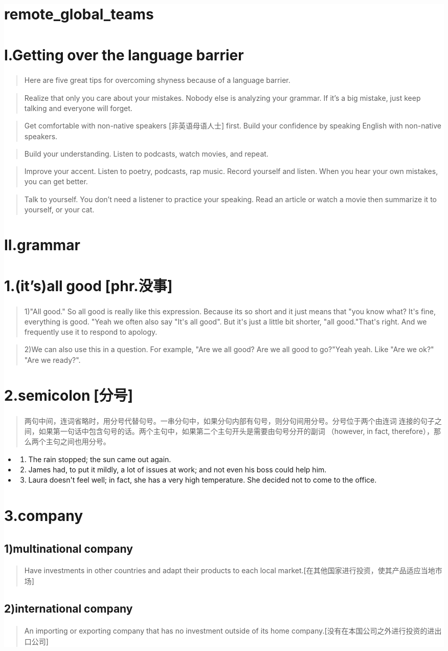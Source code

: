 # remote_global_teams
# I.Getting over the language barrier
> Here are five great tips for overcoming shyness because of a language barrier.

> Realize that only you care about your mistakes. Nobody else is analyzing your grammar. If it’s a big mistake, just keep talking and everyone will forget.

> Get comfortable with non-native speakers [非英语母语人士] first. Build your confidence by speaking English with non-native speakers.

> Build your understanding. Listen to podcasts, watch movies, and repeat.

> Improve your accent. Listen to poetry, podcasts, rap music. Record yourself and listen. When you hear your own mistakes, you can get better.

> Talk to yourself. You don’t need a listener to practice your speaking. Read an article or watch a movie then summarize it to yourself, or your cat.

# II.grammar
# 1.(it’s)all good [phr.没事]
> 1)"All good." So all good is really like this expression. Because its so short and it just means that "you know what? It's fine, everything is good. "Yeah we often also say "It's all good". But it's just a little bit shorter, "all good."That's right. And we frequently use it to respond to apology.

> 2)We can also use this in a question. For example, "Are we all good? Are we all good to go?"Yeah yeah. Like "Are we ok?" "Are we ready?".

# 2.semicolon [分号]
> 两句中间，连词省略时，用分号代替句号。一串分句中，如果分句内部有句号，则分句间用分号。分号位于两个由连词 连接的句子之间，如果第一句话中包含句号的话。两个主句中，如果第二个主句开头是需要由句号分开的副词 （however, in fact, therefore），那么两个主句之间也用分号。

- 1. The rain stopped; the sun came out again. 

- 2. James had, to put it mildly, a lot of issues at work; and not even his boss could help him.  

- 3. Laura doesn't feel well; in fact, she has a very high temperature. She decided not to come to the office. 

# 3.company
## 1)multinational company
>  Have investments in other countries and adapt their products to each local market.[在其他国家进行投资，使其产品适应当地市场]

## 2)international company
> An importing or exporting company that has no investment outside of its home company.[没有在本国公司之外进行投资的进出口公司]
